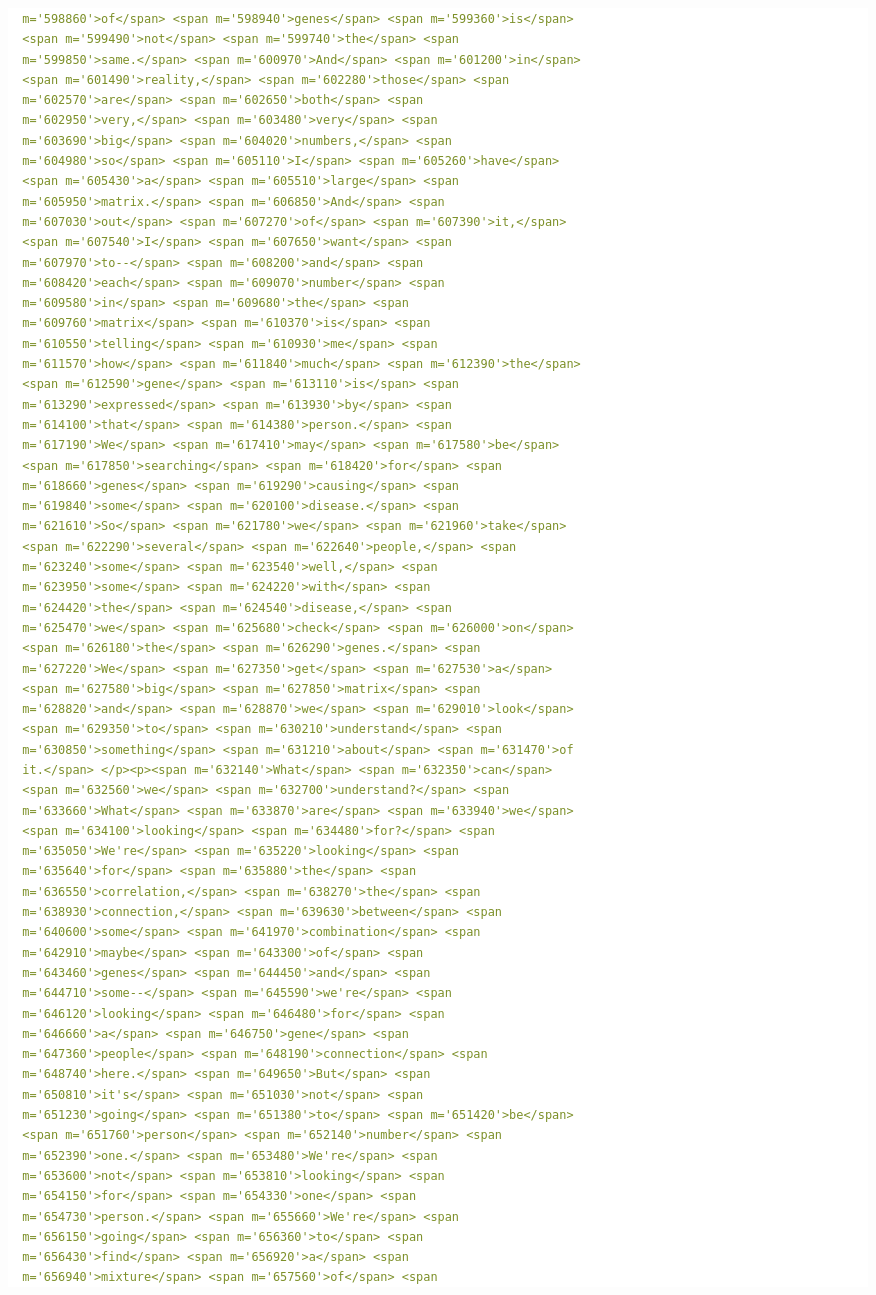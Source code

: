 ```yaml
  m='598860'>of</span> <span m='598940'>genes</span> <span m='599360'>is</span>
  <span m='599490'>not</span> <span m='599740'>the</span> <span
  m='599850'>same.</span> <span m='600970'>And</span> <span m='601200'>in</span>
  <span m='601490'>reality,</span> <span m='602280'>those</span> <span
  m='602570'>are</span> <span m='602650'>both</span> <span
  m='602950'>very,</span> <span m='603480'>very</span> <span
  m='603690'>big</span> <span m='604020'>numbers,</span> <span
  m='604980'>so</span> <span m='605110'>I</span> <span m='605260'>have</span>
  <span m='605430'>a</span> <span m='605510'>large</span> <span
  m='605950'>matrix.</span> <span m='606850'>And</span> <span
  m='607030'>out</span> <span m='607270'>of</span> <span m='607390'>it,</span>
  <span m='607540'>I</span> <span m='607650'>want</span> <span
  m='607970'>to--</span> <span m='608200'>and</span> <span
  m='608420'>each</span> <span m='609070'>number</span> <span
  m='609580'>in</span> <span m='609680'>the</span> <span
  m='609760'>matrix</span> <span m='610370'>is</span> <span
  m='610550'>telling</span> <span m='610930'>me</span> <span
  m='611570'>how</span> <span m='611840'>much</span> <span m='612390'>the</span>
  <span m='612590'>gene</span> <span m='613110'>is</span> <span
  m='613290'>expressed</span> <span m='613930'>by</span> <span
  m='614100'>that</span> <span m='614380'>person.</span> <span
  m='617190'>We</span> <span m='617410'>may</span> <span m='617580'>be</span>
  <span m='617850'>searching</span> <span m='618420'>for</span> <span
  m='618660'>genes</span> <span m='619290'>causing</span> <span
  m='619840'>some</span> <span m='620100'>disease.</span> <span
  m='621610'>So</span> <span m='621780'>we</span> <span m='621960'>take</span>
  <span m='622290'>several</span> <span m='622640'>people,</span> <span
  m='623240'>some</span> <span m='623540'>well,</span> <span
  m='623950'>some</span> <span m='624220'>with</span> <span
  m='624420'>the</span> <span m='624540'>disease,</span> <span
  m='625470'>we</span> <span m='625680'>check</span> <span m='626000'>on</span>
  <span m='626180'>the</span> <span m='626290'>genes.</span> <span
  m='627220'>We</span> <span m='627350'>get</span> <span m='627530'>a</span>
  <span m='627580'>big</span> <span m='627850'>matrix</span> <span
  m='628820'>and</span> <span m='628870'>we</span> <span m='629010'>look</span>
  <span m='629350'>to</span> <span m='630210'>understand</span> <span
  m='630850'>something</span> <span m='631210'>about</span> <span m='631470'>of
  it.</span> </p><p><span m='632140'>What</span> <span m='632350'>can</span>
  <span m='632560'>we</span> <span m='632700'>understand?</span> <span
  m='633660'>What</span> <span m='633870'>are</span> <span m='633940'>we</span>
  <span m='634100'>looking</span> <span m='634480'>for?</span> <span
  m='635050'>We're</span> <span m='635220'>looking</span> <span
  m='635640'>for</span> <span m='635880'>the</span> <span
  m='636550'>correlation,</span> <span m='638270'>the</span> <span
  m='638930'>connection,</span> <span m='639630'>between</span> <span
  m='640600'>some</span> <span m='641970'>combination</span> <span
  m='642910'>maybe</span> <span m='643300'>of</span> <span
  m='643460'>genes</span> <span m='644450'>and</span> <span
  m='644710'>some--</span> <span m='645590'>we're</span> <span
  m='646120'>looking</span> <span m='646480'>for</span> <span
  m='646660'>a</span> <span m='646750'>gene</span> <span
  m='647360'>people</span> <span m='648190'>connection</span> <span
  m='648740'>here.</span> <span m='649650'>But</span> <span
  m='650810'>it's</span> <span m='651030'>not</span> <span
  m='651230'>going</span> <span m='651380'>to</span> <span m='651420'>be</span>
  <span m='651760'>person</span> <span m='652140'>number</span> <span
  m='652390'>one.</span> <span m='653480'>We're</span> <span
  m='653600'>not</span> <span m='653810'>looking</span> <span
  m='654150'>for</span> <span m='654330'>one</span> <span
  m='654730'>person.</span> <span m='655660'>We're</span> <span
  m='656150'>going</span> <span m='656360'>to</span> <span
  m='656430'>find</span> <span m='656920'>a</span> <span
  m='656940'>mixture</span> <span m='657560'>of</span> <span
```